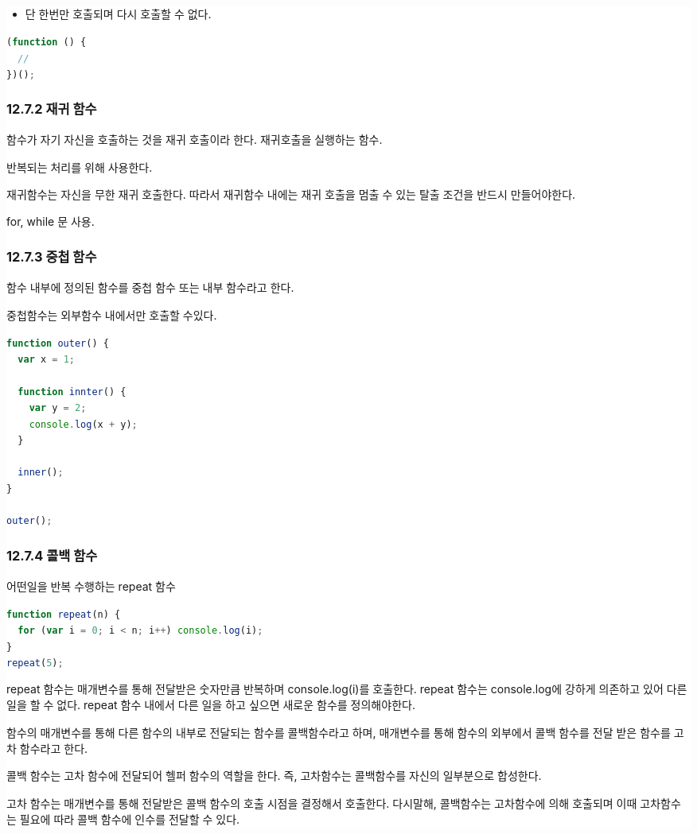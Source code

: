 - 단 한번만 호출되며 다시 호출할 수 없다.

```javascript
(function () {
  //
})();
```

### 12.7.2 재귀 함수

함수가 자기 자신을 호출하는 것을 재귀 호출이라 한다. 재귀호출을 실행하는 함수.

반복되는 처리를 위해 사용한다.

재귀함수는 자신을 무한 재귀 호출한다. 따라서 재귀함수 내에는 재귀 호출을 멈출 수 있는 탈출 조건을 반드시 만들어야한다.

for, while 문 사용.

### 12.7.3 중첩 함수

함수 내부에 정의된 함수를 중첩 함수 또는 내부 함수라고 한다.

중첩함수는 외부함수 내에서만 호출할 수있다.

```javascript
function outer() {
  var x = 1;

  function innter() {
    var y = 2;
    console.log(x + y);
  }

  inner();
}

outer();
```

### 12.7.4 콜백 함수

어떤일을 반복 수행하는 repeat 함수

```javascript
function repeat(n) {
  for (var i = 0; i < n; i++) console.log(i);
}
repeat(5);
```

repeat 함수는 매개변수를 통해 전달받은 숫자만큼 반복하며 console.log(i)를 호출한다. repeat 함수는 console.log에 강하게 의존하고 있어 다른 일을 할 수 없다. repeat 함수 내에서 다른 일을 하고 싶으면 새로운 함수를 정의해야한다.

함수의 매개변수를 통해 다른 함수의 내부로 전달되는 함수를 콜백함수라고 하며, 매개변수를 통해 함수의 외부에서 콜백 함수를 전달 받은 함수를 고차 함수라고 한다.

콜백 함수는 고차 함수에 전달되어 헬퍼 함수의 역할을 한다. 즉, 고차함수는 콜백함수를 자신의 일부분으로 합성한다.

고차 함수는 매개변수를 통해 전달받은 콜백 함수의 호출 시점을 결정해서 호출한다. 다시말해, 콜백함수는 고차함수에 의해 호출되며 이때 고차함수는 필요에 따라 콜백 함수에 인수를 전달할 수 있다.
